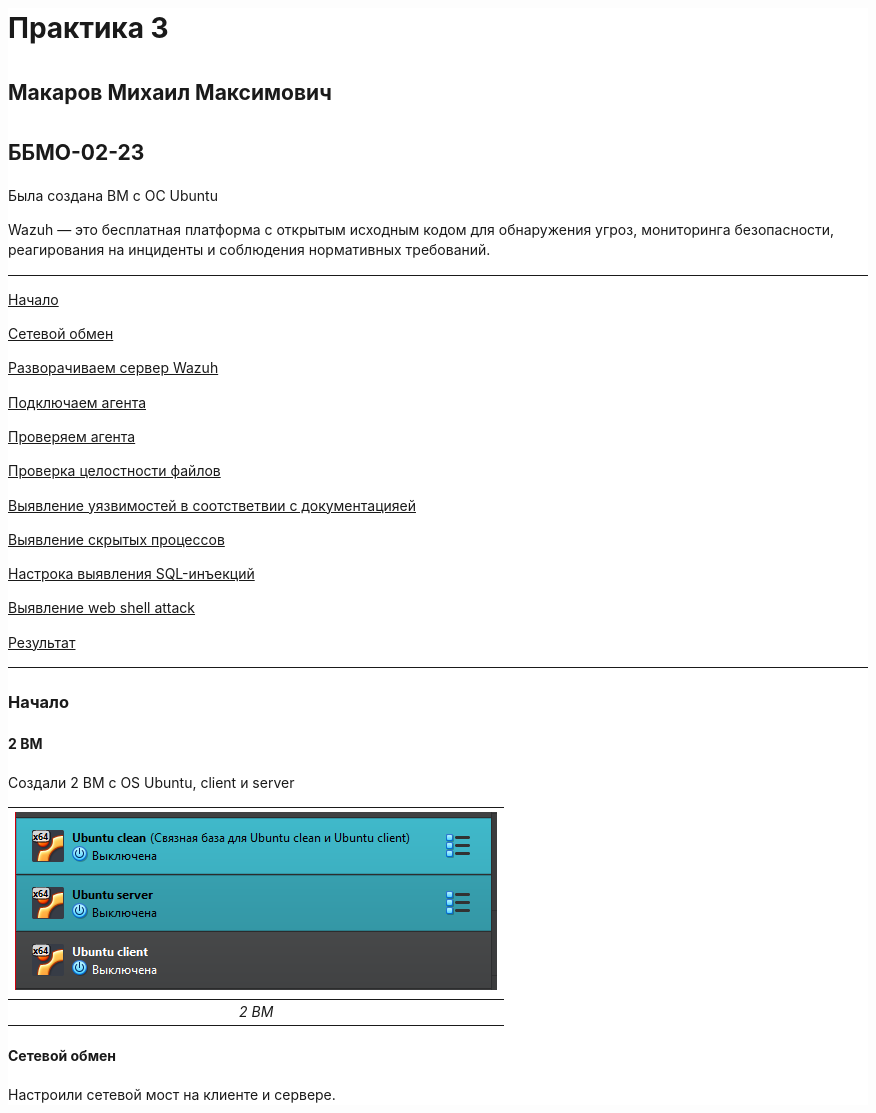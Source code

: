 # Практика 3
## Макаров Михаил Максимович
## ББМО-02-23
Была создана ВМ с ОС Ubuntu <br></p>
Wazuh — это бесплатная платформа с открытым исходным кодом для обнаружения угроз, мониторинга безопасности, реагирования на инциденты и соблюдения нормативных требований.
___
[Начало](#начало)<br></p>
[Сетевой обмен](#сетевой-обмен)<br></p>
[Разворачиваем сервер Wazuh](#разворачиваем-сервер-Wazuh)<br></p>
[Подключаем агента](#подключаем-агента)<br></p>
[Проверяем агента](#проверяем-агента)<br></p>
[Проверка целостности файлов](#проверка-целостности-файлов)<br></p>
[Выявление уязвимостей в соотстветвии с документацияей](#выявление-уязвимостей-в-соотстветвии-с-документацияей)<br></p>
[Выявление скрытых процессов](#выявление-скрытых-процессов)<br></p>
[Наcтрока выявления SQL-инъекций](#наcтрока-выявления-SQL-инъекций)<br></p>
[Выявление web shell attack](#выявление-web-shell-attack)<br></p>
[Результат](#результат)<br></p>
___

### Начало <a name="начало"></a>

#### 2 ВМ
Создали 2 ВМ с OS Ubuntu, client и server

|![](images/3/Снимок%20экрана%202024-12-01%20200702.png)|
|:--:|
|*2 ВМ*|

#### Сетевой обмен <a name="сетевой-обмен"></a>

Настроили сетевой мост на клиенте и сервере.
